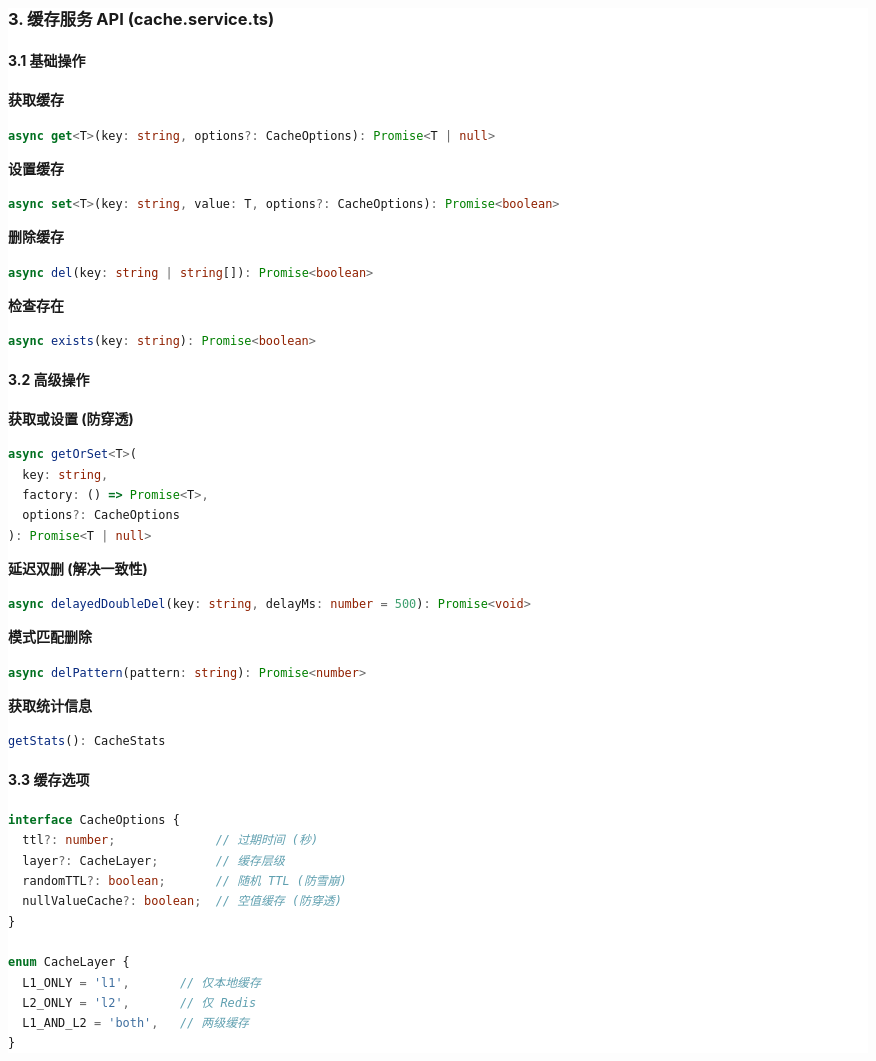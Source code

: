 
### 3. 缓存服务 API (cache.service.ts)

#### 3.1 基础操作

**获取缓存**

```typescript
async get<T>(key: string, options?: CacheOptions): Promise<T | null>
```

**设置缓存**

```typescript
async set<T>(key: string, value: T, options?: CacheOptions): Promise<boolean>
```

**删除缓存**

```typescript
async del(key: string | string[]): Promise<boolean>
```

**检查存在**

```typescript
async exists(key: string): Promise<boolean>
```

#### 3.2 高级操作

**获取或设置 (防穿透)**

```typescript
async getOrSet<T>(
  key: string,
  factory: () => Promise<T>,
  options?: CacheOptions
): Promise<T | null>
```

**延迟双删 (解决一致性)**

```typescript
async delayedDoubleDel(key: string, delayMs: number = 500): Promise<void>
```

**模式匹配删除**

```typescript
async delPattern(pattern: string): Promise<number>
```

**获取统计信息**

```typescript
getStats(): CacheStats
```

#### 3.3 缓存选项

```typescript
interface CacheOptions {
  ttl?: number;              // 过期时间 (秒)
  layer?: CacheLayer;        // 缓存层级
  randomTTL?: boolean;       // 随机 TTL (防雪崩)
  nullValueCache?: boolean;  // 空值缓存 (防穿透)
}

enum CacheLayer {
  L1_ONLY = 'l1',       // 仅本地缓存
  L2_ONLY = 'l2',       // 仅 Redis
  L1_AND_L2 = 'both',   // 两级缓存
}
```